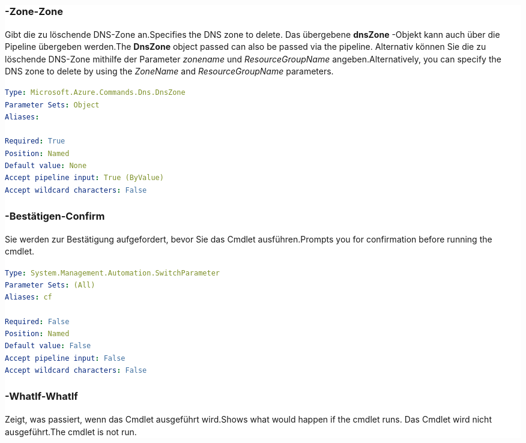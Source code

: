 ### <span data-ttu-id="87fb3-135">-Zone</span><span class="sxs-lookup"><span data-stu-id="87fb3-135">-Zone</span></span>
<span data-ttu-id="87fb3-136">Gibt die zu löschende DNS-Zone an.</span><span class="sxs-lookup"><span data-stu-id="87fb3-136">Specifies the DNS zone to delete.</span></span>
<span data-ttu-id="87fb3-137">Das übergebene **dnsZone** -Objekt kann auch über die Pipeline übergeben werden.</span><span class="sxs-lookup"><span data-stu-id="87fb3-137">The **DnsZone** object passed can also be passed via the pipeline.</span></span>
<span data-ttu-id="87fb3-138">Alternativ können Sie die zu löschende DNS-Zone mithilfe der Parameter *zonename* und *ResourceGroupName* angeben.</span><span class="sxs-lookup"><span data-stu-id="87fb3-138">Alternatively, you can specify the DNS zone to delete by using the *ZoneName* and *ResourceGroupName* parameters.</span></span>

```yaml
Type: Microsoft.Azure.Commands.Dns.DnsZone
Parameter Sets: Object
Aliases:

Required: True
Position: Named
Default value: None
Accept pipeline input: True (ByValue)
Accept wildcard characters: False
```

### <span data-ttu-id="87fb3-139">-Bestätigen</span><span class="sxs-lookup"><span data-stu-id="87fb3-139">-Confirm</span></span>
<span data-ttu-id="87fb3-140">Sie werden zur Bestätigung aufgefordert, bevor Sie das Cmdlet ausführen.</span><span class="sxs-lookup"><span data-stu-id="87fb3-140">Prompts you for confirmation before running the cmdlet.</span></span>

```yaml
Type: System.Management.Automation.SwitchParameter
Parameter Sets: (All)
Aliases: cf

Required: False
Position: Named
Default value: False
Accept pipeline input: False
Accept wildcard characters: False
```

### <span data-ttu-id="87fb3-141">-WhatIf</span><span class="sxs-lookup"><span data-stu-id="87fb3-141">-WhatIf</span></span>
<span data-ttu-id="87fb3-142">Zeigt, was passiert, wenn das Cmdlet ausgeführt wird.</span><span class="sxs-lookup"><span data-stu-id="87fb3-142">Shows what would happen if the cmdlet runs.</span></span>
<span data-ttu-id="87fb3-143">Das Cmdlet wird nicht ausgeführt.</span><span class="sxs-lookup"><span data-stu-id="87fb3-143">The cmdlet is not run.</span></span>
